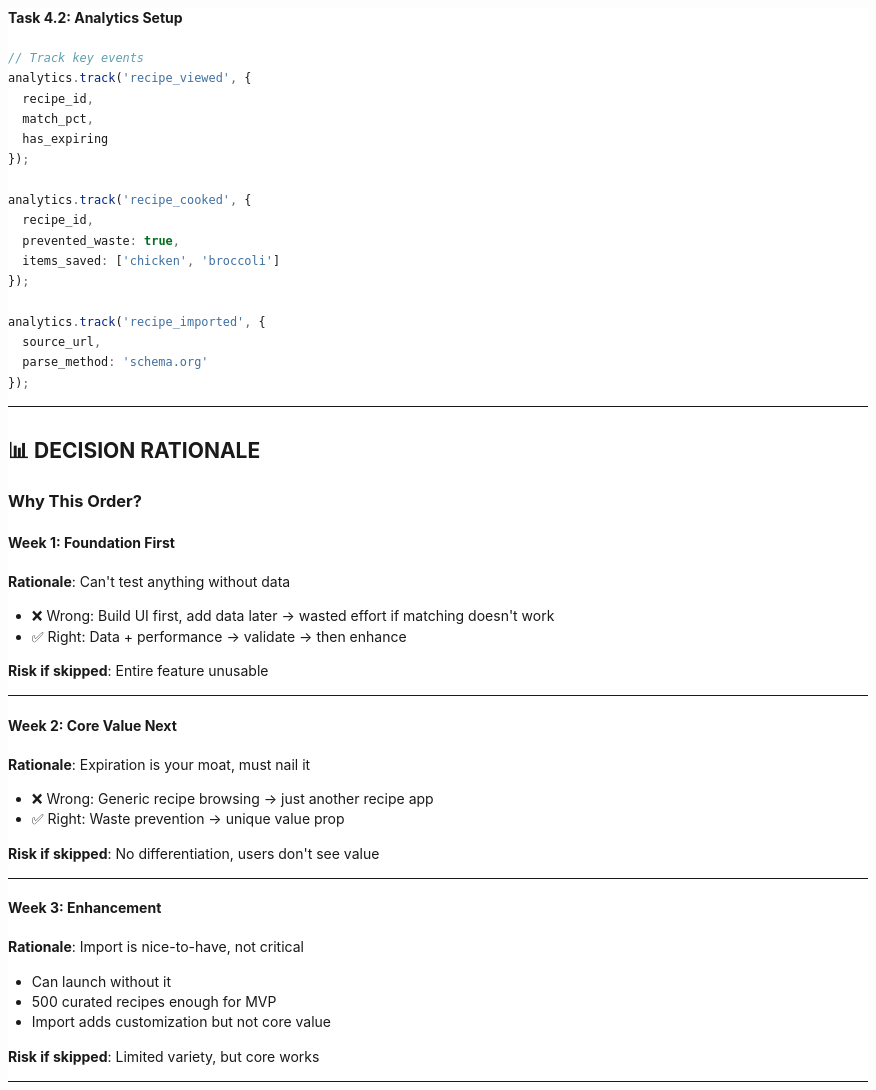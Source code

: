 #### Task 4.2: Analytics Setup

```typescript
// Track key events
analytics.track('recipe_viewed', {
  recipe_id,
  match_pct,
  has_expiring
});

analytics.track('recipe_cooked', {
  recipe_id,
  prevented_waste: true,
  items_saved: ['chicken', 'broccoli']
});

analytics.track('recipe_imported', {
  source_url,
  parse_method: 'schema.org'
});
```

---

## 📊 DECISION RATIONALE

### Why This Order?

#### **Week 1: Foundation First**
**Rationale**: Can't test anything without data
- ❌ Wrong: Build UI first, add data later → wasted effort if matching doesn't work
- ✅ Right: Data + performance → validate → then enhance

**Risk if skipped**: Entire feature unusable

---

#### **Week 2: Core Value Next**
**Rationale**: Expiration is your moat, must nail it
- ❌ Wrong: Generic recipe browsing → just another recipe app
- ✅ Right: Waste prevention → unique value prop

**Risk if skipped**: No differentiation, users don't see value

---

#### **Week 3: Enhancement**
**Rationale**: Import is nice-to-have, not critical
- Can launch without it
- 500 curated recipes enough for MVP
- Import adds customization but not core value

**Risk if skipped**: Limited variety, but core works

---